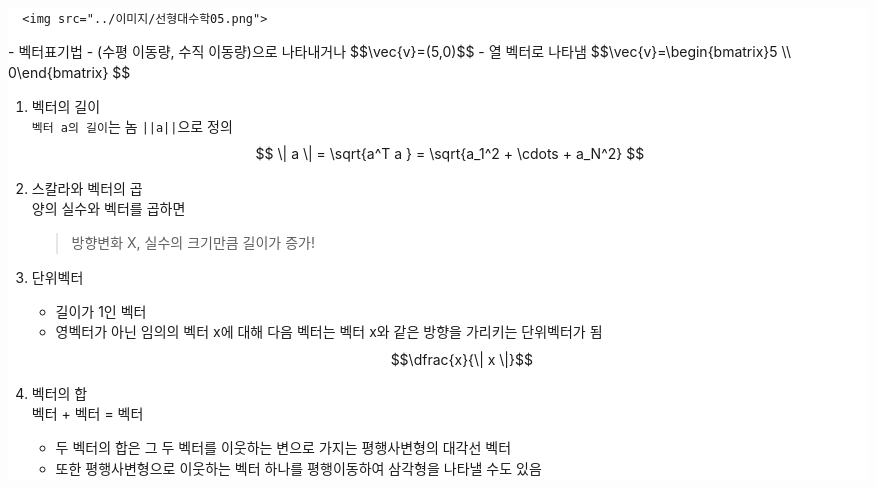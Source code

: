       <img src="../이미지/선형대수학05.png">
   </p>
- 벡터표기법
  - (수평 이동량, 수직 이동량)으로 나타내거나
   $$\vec{v}=(5,0)$$
  - 열 벡터로 나타냄
   $$\vec{v}=\begin{bmatrix}5 \\ 0\end{bmatrix} $$

1. 벡터의 길이    
   `벡터 a의 길이`는 놈 `||a||`으로 정의
   $$
   \| a \| = \sqrt{a^T a } = \sqrt{a_1^2 + \cdots + a_N^2}
   $$

2. 스칼라와 벡터의 곱    
   양의 실수와 벡터를 곱하면   
   > 방향변화 X, 실수의 크기만큼 길이가 증가!

3. 단위벡터
   - 길이가 1인 벡터
   - 영벡터가 아닌 임의의 벡터 x에 대해 다음 벡터는 벡터 x와 같은 방향을 가리키는 단위벡터가 됨
   $$\dfrac{x}{\| x \|}$$

4. 벡터의 합   
   벡터 + 벡터 = 벡터
   - 두 벡터의 합은 그 두 벡터를 이웃하는 변으로 가지는 평행사변형의 대각선 벡터
   - 또한 평행사변형으로 이웃하는 벡터 하나를 평행이동하여 삼각형을 나타낼 수도 있음
<p align="center">